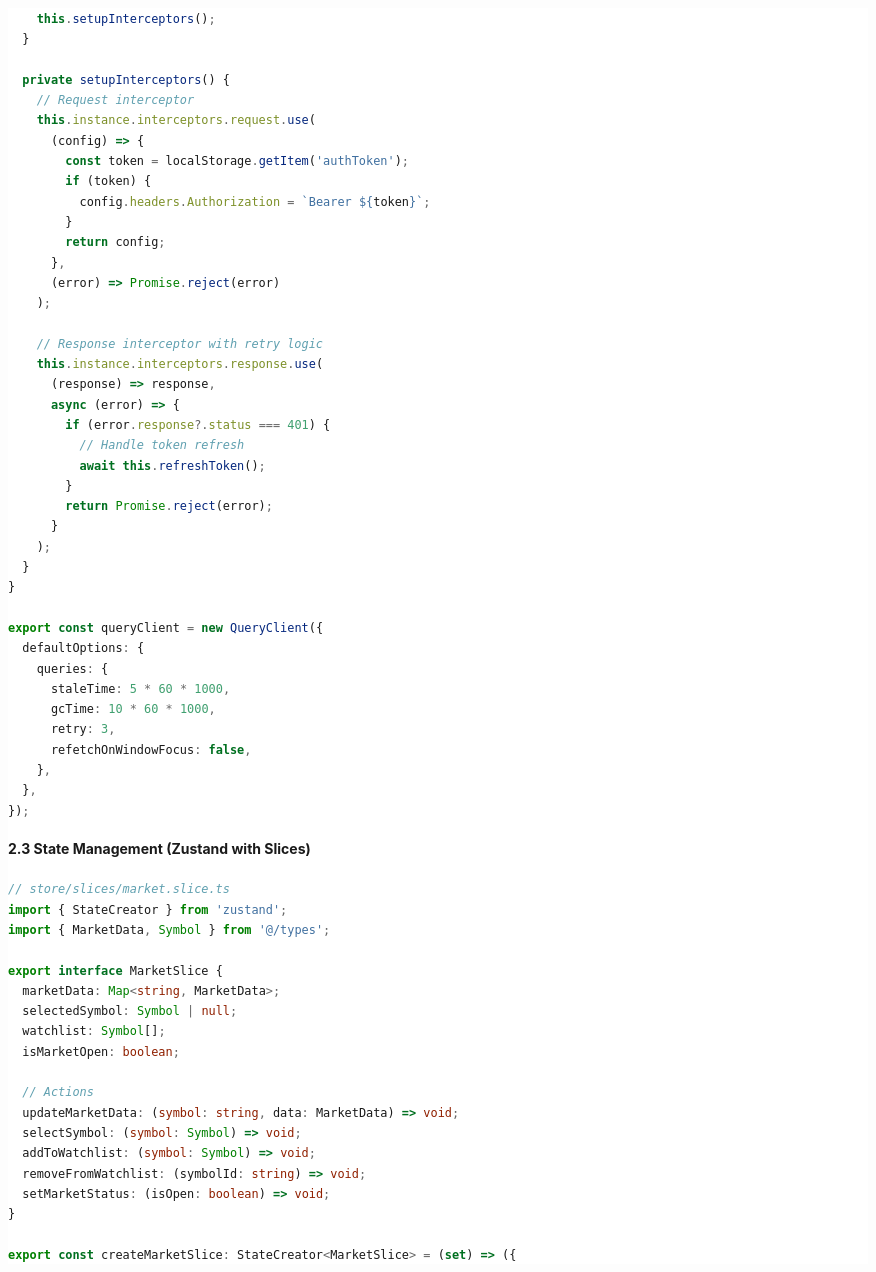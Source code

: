 ```typescript
    this.setupInterceptors();
  }
  
  private setupInterceptors() {
    // Request interceptor
    this.instance.interceptors.request.use(
      (config) => {
        const token = localStorage.getItem('authToken');
        if (token) {
          config.headers.Authorization = `Bearer ${token}`;
        }
        return config;
      },
      (error) => Promise.reject(error)
    );
    
    // Response interceptor with retry logic
    this.instance.interceptors.response.use(
      (response) => response,
      async (error) => {
        if (error.response?.status === 401) {
          // Handle token refresh
          await this.refreshToken();
        }
        return Promise.reject(error);
      }
    );
  }
}

export const queryClient = new QueryClient({
  defaultOptions: {
    queries: {
      staleTime: 5 * 60 * 1000,
      gcTime: 10 * 60 * 1000,
      retry: 3,
      refetchOnWindowFocus: false,
    },
  },
});
```

#### 2.3 State Management (Zustand with Slices)
```typescript
// store/slices/market.slice.ts
import { StateCreator } from 'zustand';
import { MarketData, Symbol } from '@/types';

export interface MarketSlice {
  marketData: Map<string, MarketData>;
  selectedSymbol: Symbol | null;
  watchlist: Symbol[];
  isMarketOpen: boolean;
  
  // Actions
  updateMarketData: (symbol: string, data: MarketData) => void;
  selectSymbol: (symbol: Symbol) => void;
  addToWatchlist: (symbol: Symbol) => void;
  removeFromWatchlist: (symbolId: string) => void;
  setMarketStatus: (isOpen: boolean) => void;
}

export const createMarketSlice: StateCreator<MarketSlice> = (set) => ({
```